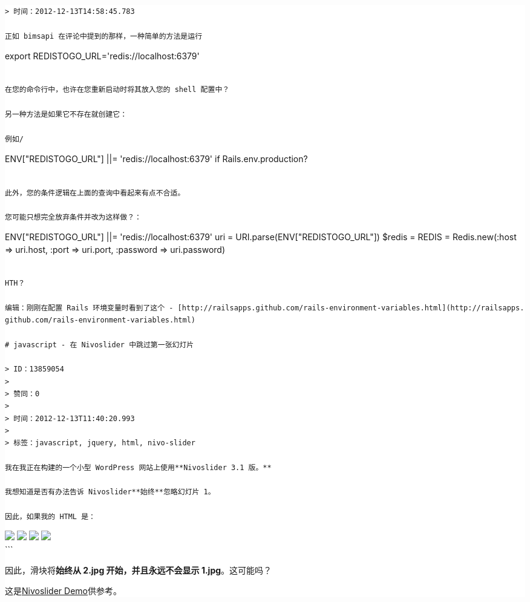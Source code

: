 ```
> 时间：2012-12-13T14:58:45.783

正如 bimsapi 在评论中提到的那样，一种简单的方法是运行

```
export REDISTOGO_URL='redis://localhost:6379' 
```

在您的命令行中，也许在您重新启动时将其放入您的 shell 配置中？

另一种方法是如果它不存在就创建它：

例如/

```
ENV["REDISTOGO_URL"] ||= 'redis://localhost:6379' if Rails.env.production? 
```

此外，您的条件逻辑在上面的查询中看起来有点不合适。

您可能只想完全放弃条件并改为这样做？：

```
ENV["REDISTOGO_URL"] ||= 'redis://localhost:6379'
uri = URI.parse(ENV["REDISTOGO_URL"])
$redis = REDIS = Redis.new(:host => uri.host, :port => uri.port, :password => uri.password) 
```

HTH？

编辑：刚刚在配置 Rails 环境变量时看到了这个 - [http://railsapps.github.com/rails-environment-variables.html](http://railsapps.github.com/rails-environment-variables.html)

# javascript - 在 Nivoslider 中跳过第一张幻灯片

> ID：13859054
> 
> 赞同：0
> 
> 时间：2012-12-13T11:40:20.993
> 
> 标签：javascript, jquery, html, nivo-slider

我在我正在构建的一个小型 WordPress 网站上使用**Nivoslider 3.1 版。**

我想知道是否有办法告诉 Nivoslider**始终**忽略幻灯片 1。

因此，如果我的 HTML 是：

```
<div id="slider" class="slider nivoSlider">
<img src="1.jpg" /> 
<img src="2.jpg" />
<img src="3.jpg" />
<img src="4.jpg" />
</div> 
```

因此，滑块将**始终从 2.jpg 开始，**并且**永远不会显示 1.jpg**。这可能吗？

这是[Nivoslider Demo](http://nivo.dev7studios.com/demos/)供参考。

```